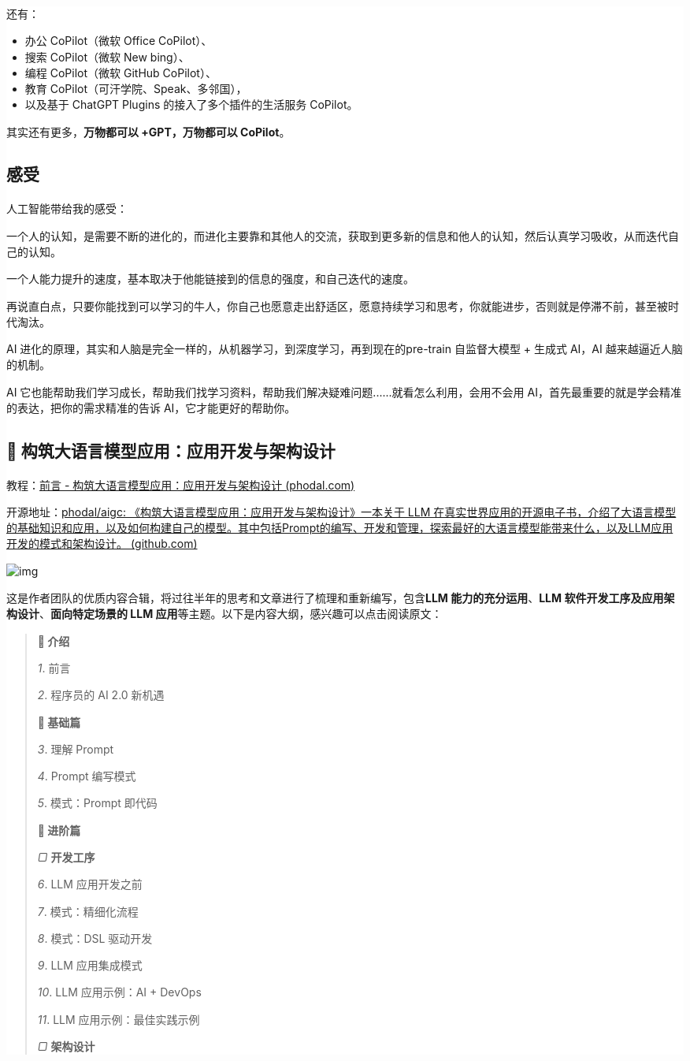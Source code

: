 还有：

- 办公 CoPilot（微软 Office CoPilot）、
- 搜索 CoPilot（微软 New bing）、
- 编程 CoPilot（微软 GitHub CoPilot）、
- 教育 CoPilot（可汗学院、Speak、多邻国），
- 以及基于 ChatGPT Plugins 的接入了多个插件的生活服务 CoPilot。

其实还有更多，**万物都可以 +GPT，万物都可以 CoPilot**。

## 感受

人工智能带给我的感受：

一个人的认知，是需要不断的进化的，而进化主要靠和其他人的交流，获取到更多新的信息和他人的认知，然后认真学习吸收，从而迭代自己的认知。

一个人能力提升的速度，基本取决于他能链接到的信息的强度，和自己迭代的速度。

再说直白点，只要你能找到可以学习的牛人，你自己也愿意走出舒适区，愿意持续学习和思考，你就能进步，否则就是停滞不前，甚至被时代淘汰。

AI 进化的原理，其实和人脑是完全一样的，从机器学习，到深度学习，再到现在的pre-train 自监督大模型 + 生成式 AI，AI 越来越逼近人脑的机制。

AI 它也能帮助我们学习成长，帮助我们找学习资料，帮助我们解决疑难问题......就看怎么利用，会用不会用 AI，首先最重要的就是学会精准的表达，把你的需求精准的告诉 AI，它才能更好的帮助你。

## 🤖 构筑大语言模型应用：应用开发与架构设计

教程：[前言 - 构筑大语言模型应用：应用开发与架构设计 (phodal.com)](https://aigc.phodal.com/)

开源地址：[phodal/aigc: 《构筑大语言模型应用：应用开发与架构设计》一本关于 LLM 在真实世界应用的开源电子书，介绍了大语言模型的基础知识和应用，以及如何构建自己的模型。其中包括Prompt的编写、开发和管理，探索最好的大语言模型能带来什么，以及LLM应用开发的模式和架构设计。 (github.com)](https://github.com/phodal/aigc)

![img](https://p3-juejin.byteimg.com/tos-cn-i-k3u1fbpfcp/afdf929da1574b7cb9eb0a50c1d3c0ff~tplv-k3u1fbpfcp-zoom-in-crop-mark:1512:0:0:0.awebp)

这是作者团队的优质内容合辑，将过往半年的思考和文章进行了梳理和重新编写，包含**LLM 能力的充分运用**、**LLM 软件开发工序及应用架构设计**、**面向特定场景的 LLM 应用**等主题。以下是内容大纲，感兴趣可以点击阅读原文：

> **🔔 介绍**
>
> *1*. 前言
>
> *2*. 程序员的 AI 2.0 新机遇
>
> **🔔 基础篇**
>
> *3*. 理解 Prompt
>
> *4*. Prompt 编写模式
>
> *5*. 模式：Prompt 即代码
>
> **🔔 进阶篇**
>
> *▢* **开发工序**
>
> *6*. LLM 应用开发之前
>
> *7*. 模式：精细化流程
>
> *8*. 模式：DSL 驱动开发
>
> *9*. LLM 应用集成模式
>
> *10*. LLM 应用示例：AI + DevOps
>
> *11*. LLM 应用示例：最佳实践示例
>
> *▢* **架构设计**